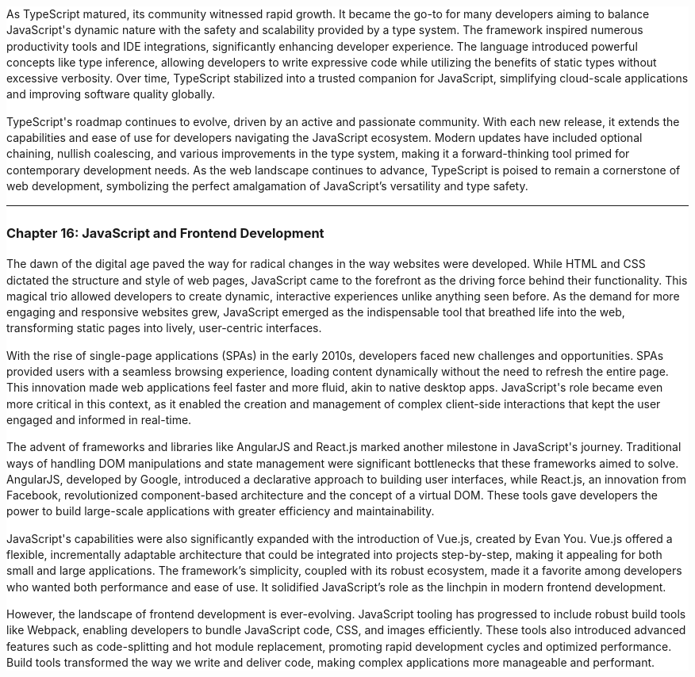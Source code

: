 
As TypeScript matured, its community witnessed rapid growth. It became the go-to for many developers aiming to balance JavaScript's dynamic nature with the safety and scalability provided by a type system. The framework inspired numerous productivity tools and IDE integrations, significantly enhancing developer experience. The language introduced powerful concepts like type inference, allowing developers to write expressive code while utilizing the benefits of static types without excessive verbosity. Over time, TypeScript stabilized into a trusted companion for JavaScript, simplifying cloud-scale applications and improving software quality globally.


TypeScript's roadmap continues to evolve, driven by an active and passionate community. With each new release, it extends the capabilities and ease of use for developers navigating the JavaScript ecosystem. Modern updates have included optional chaining, nullish coalescing, and various improvements in the type system, making it a forward-thinking tool primed for contemporary development needs. As the web landscape continues to advance, TypeScript is poised to remain a cornerstone of web development, symbolizing the perfect amalgamation of JavaScript’s versatility and type safety.

---

### Chapter 16: JavaScript and Frontend Development


The dawn of the digital age paved the way for radical changes in the way websites were developed. While HTML and CSS dictated the structure and style of web pages, JavaScript came to the forefront as the driving force behind their functionality. This magical trio allowed developers to create dynamic, interactive experiences unlike anything seen before. As the demand for more engaging and responsive websites grew, JavaScript emerged as the indispensable tool that breathed life into the web, transforming static pages into lively, user-centric interfaces.


With the rise of single-page applications (SPAs) in the early 2010s, developers faced new challenges and opportunities. SPAs provided users with a seamless browsing experience, loading content dynamically without the need to refresh the entire page. This innovation made web applications feel faster and more fluid, akin to native desktop apps. JavaScript's role became even more critical in this context, as it enabled the creation and management of complex client-side interactions that kept the user engaged and informed in real-time.


The advent of frameworks and libraries like AngularJS and React.js marked another milestone in JavaScript's journey. Traditional ways of handling DOM manipulations and state management were significant bottlenecks that these frameworks aimed to solve. AngularJS, developed by Google, introduced a declarative approach to building user interfaces, while React.js, an innovation from Facebook, revolutionized component-based architecture and the concept of a virtual DOM. These tools gave developers the power to build large-scale applications with greater efficiency and maintainability.


JavaScript's capabilities were also significantly expanded with the introduction of Vue.js, created by Evan You. Vue.js offered a flexible, incrementally adaptable architecture that could be integrated into projects step-by-step, making it appealing for both small and large applications. The framework’s simplicity, coupled with its robust ecosystem, made it a favorite among developers who wanted both performance and ease of use. It solidified JavaScript’s role as the linchpin in modern frontend development.


However, the landscape of frontend development is ever-evolving. JavaScript tooling has progressed to include robust build tools like Webpack, enabling developers to bundle JavaScript code, CSS, and images efficiently. These tools also introduced advanced features such as code-splitting and hot module replacement, promoting rapid development cycles and optimized performance. Build tools transformed the way we write and deliver code, making complex applications more manageable and performant.
